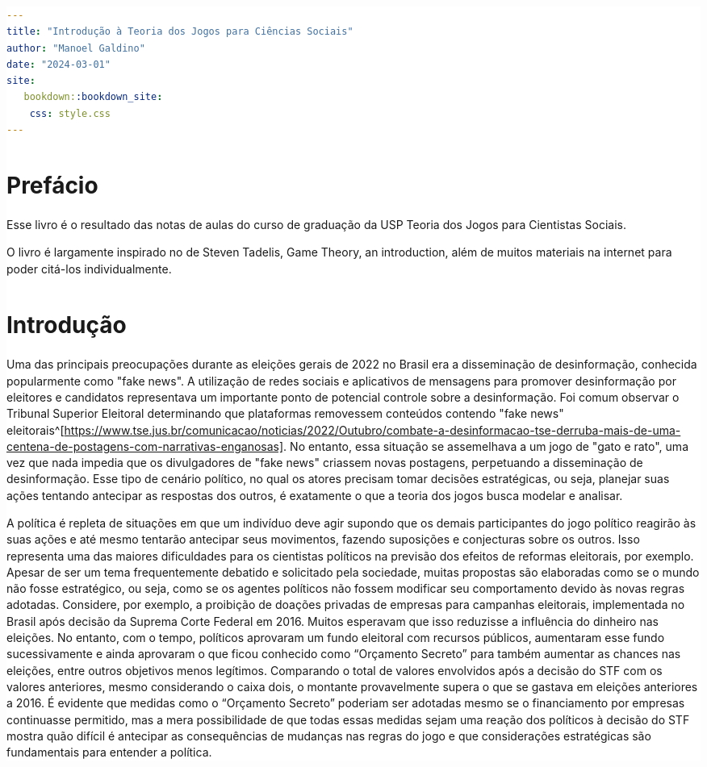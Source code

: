 ```yaml
--- 
title: "Introdução à Teoria dos Jogos para Ciências Sociais"
author: "Manoel Galdino"
date: "2024-03-01"
site:
   bookdown::bookdown_site:
    css: style.css
---
```


# Prefácio

Esse livro é o resultado das notas de aulas do curso de graduação da USP Teoria dos Jogos para Cientistas Sociais.

O livro é largamente inspirado no de Steven Tadelis, Game Theory, an introduction, além de muitos materiais na internet para poder citá-los individualmente.




# Introdução

Uma das principais preocupações durante as eleições gerais de 2022 no Brasil era a disseminação de desinformação, conhecida popularmente como "fake news". A utilização de redes sociais e aplicativos de mensagens para promover desinformação por eleitores e candidatos representava um importante ponto de potencial controle sobre a desinformação. Foi comum observar o Tribunal Superior Eleitoral determinando que plataformas removessem conteúdos contendo "fake news" eleitorais^[https://www.tse.jus.br/comunicacao/noticias/2022/Outubro/combate-a-desinformacao-tse-derruba-mais-de-uma-centena-de-postagens-com-narrativas-enganosas]. No entanto, essa situação se assemelhava a um jogo de "gato e rato", uma vez que nada impedia que os divulgadores de "fake news" criassem novas postagens, perpetuando a disseminação de desinformação. Esse tipo de cenário político, no qual os atores precisam tomar decisões estratégicas, ou seja, planejar suas ações tentando antecipar as respostas dos outros, é exatamente o que a teoria dos jogos busca modelar e analisar.

A política é repleta de situações em que um indivíduo deve agir supondo que os demais participantes do jogo político reagirão às suas ações e até mesmo tentarão antecipar seus movimentos, fazendo suposições e conjecturas sobre os outros. Isso representa uma das maiores dificuldades para os cientistas políticos na previsão dos efeitos de reformas eleitorais, por exemplo. Apesar de ser um tema frequentemente debatido e solicitado pela sociedade, muitas propostas são elaboradas como se o mundo não fosse estratégico, ou seja, como se os agentes políticos não fossem modificar seu comportamento devido às novas regras adotadas. Considere, por exemplo, a proibição de doações privadas de empresas para campanhas eleitorais, implementada no Brasil após decisão da Suprema Corte Federal em 2016. Muitos esperavam que isso reduzisse a influência do dinheiro nas eleições. No entanto, com o tempo, políticos aprovaram um fundo eleitoral com recursos públicos, aumentaram esse fundo sucessivamente e ainda aprovaram o que ficou conhecido como “Orçamento Secreto” para também aumentar as chances nas eleições, entre outros objetivos menos legítimos. Comparando o total de valores envolvidos após a decisão do STF com os valores anteriores, mesmo considerando o caixa dois, o montante provavelmente supera o que se gastava em eleições anteriores a 2016. É evidente que medidas como o “Orçamento Secreto” poderiam ser adotadas mesmo se o financiamento por empresas continuasse permitido, mas a mera possibilidade de que todas essas medidas sejam uma reação dos políticos à decisão do STF mostra quão difícil é antecipar as consequências de mudanças nas regras do jogo e que considerações estratégicas são fundamentais para entender a política.
